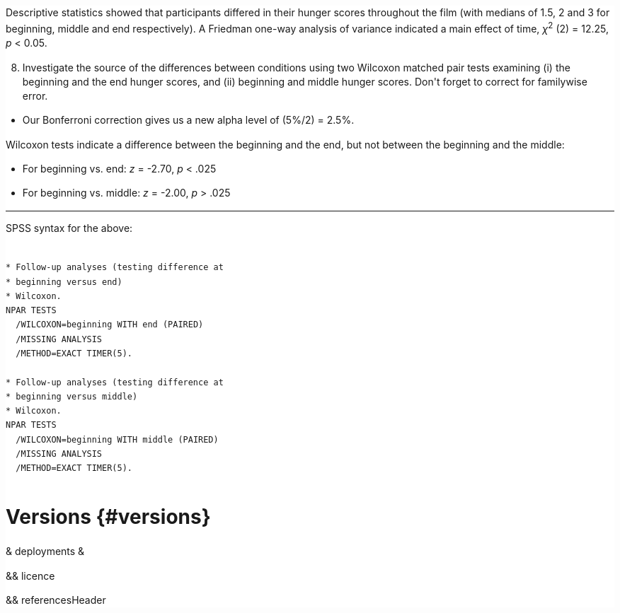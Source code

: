 </div>

<div latex="true" class="answer" id="Answer"> 

Descriptive statistics showed that participants differed in their hunger scores throughout the film (with medians of 1.5, 2 and 3 for beginning, middle and end respectively). A Friedman one-way analysis of variance indicated a main effect of time, $\chi^2$ (2) = 12.25, *p* < 0.05.

</div>

<div latex="true" class="journal" id="Journal">

8. Investigate the source of the differences between conditions using two Wilcoxon matched pair tests examining (i) the beginning and the end hunger scores, and (ii) beginning and middle hunger scores. Don't forget to correct for familywise error.

</div>

<div latex="true" class="answer" id="Answer"> 

- Our Bonferroni correction gives us a new alpha level of (5%/2) = 2.5%.

Wilcoxon tests indicate a difference between the beginning and the end, but not between the beginning and the middle:

- For beginning vs. end: *z* = -2.70, *p* < .025

- For beginning vs. middle: *z* = -2.00, *p* > .025

---

SPSS syntax for the above:

~~~

* Follow-up analyses (testing difference at 
* beginning versus end)
* Wilcoxon.
NPAR TESTS
  /WILCOXON=beginning WITH end (PAIRED)
  /MISSING ANALYSIS
  /METHOD=EXACT TIMER(5).

* Follow-up analyses (testing difference at 
* beginning versus middle)
* Wilcoxon.
NPAR TESTS
  /WILCOXON=beginning WITH middle (PAIRED)
  /MISSING ANALYSIS
  /METHOD=EXACT TIMER(5).

~~~

</div>

# Versions {#versions}

& deployments &

&& licence

&& referencesHeader

